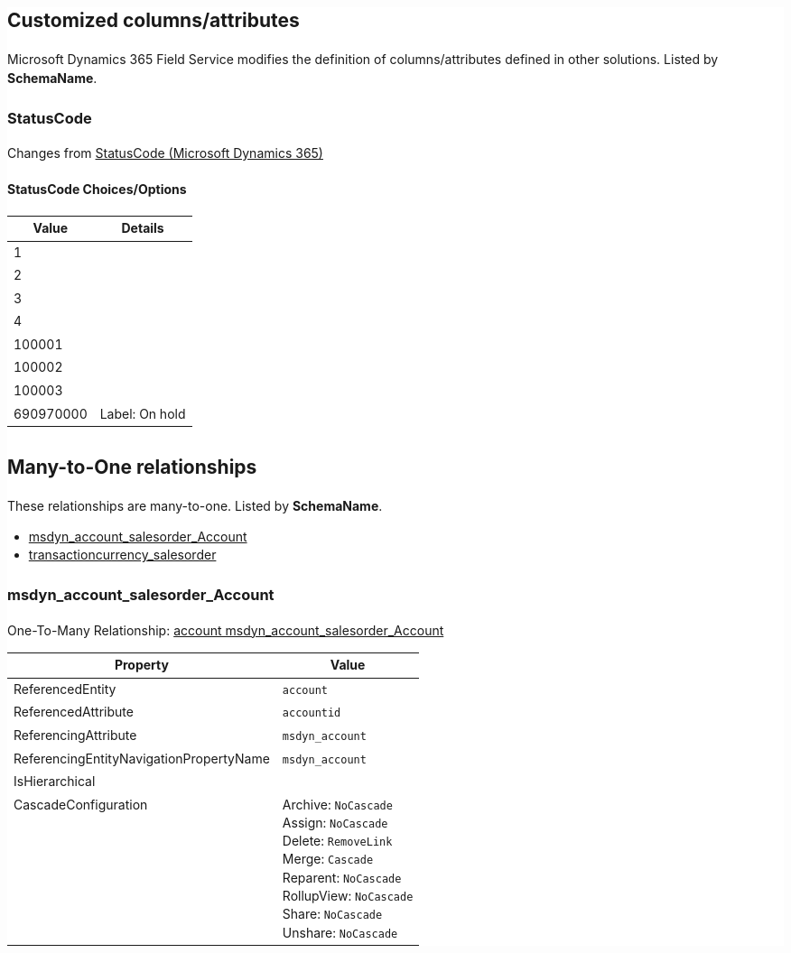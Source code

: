 
## Customized columns/attributes

Microsoft Dynamics 365 Field Service modifies the definition of columns/attributes defined in other solutions. Listed by **SchemaName**.

### <a name="BKMK_StatusCode"></a> StatusCode

Changes from [StatusCode (Microsoft Dynamics 365)](/dynamics365/developer/entities/salesorder#BKMK_StatusCode)

#### StatusCode Choices/Options

|Value|Details|
|---|---|
|1||
|2||
|3||
|4||
|100001||
|100002||
|100003||
|690970000|Label: On hold|

## Many-to-One relationships

These relationships are many-to-one. Listed by **SchemaName**.

- [msdyn_account_salesorder_Account](#BKMK_msdyn_account_salesorder_Account)
- [transactioncurrency_salesorder](#BKMK_transactioncurrency_salesorder)

### <a name="BKMK_msdyn_account_salesorder_Account"></a> msdyn_account_salesorder_Account

One-To-Many Relationship: [account msdyn_account_salesorder_Account](account.md#BKMK_msdyn_account_salesorder_Account)

|Property|Value|
|---|---|
|ReferencedEntity|`account`|
|ReferencedAttribute|`accountid`|
|ReferencingAttribute|`msdyn_account`|
|ReferencingEntityNavigationPropertyName|`msdyn_account`|
|IsHierarchical||
|CascadeConfiguration|Archive: `NoCascade`<br />Assign: `NoCascade`<br />Delete: `RemoveLink`<br />Merge: `Cascade`<br />Reparent: `NoCascade`<br />RollupView: `NoCascade`<br />Share: `NoCascade`<br />Unshare: `NoCascade`|
